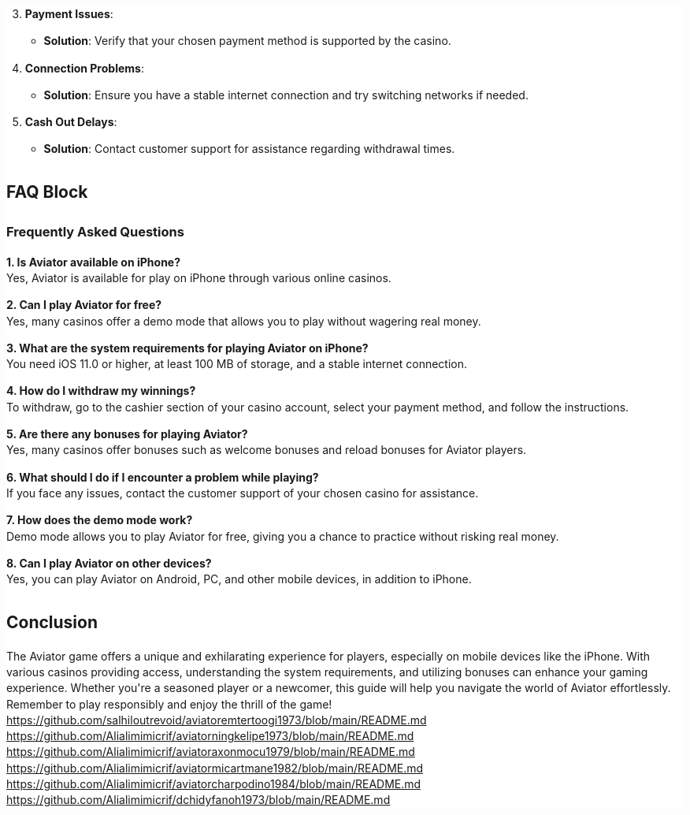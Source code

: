 3.  **Payment Issues**:

    -   **Solution**: Verify that your chosen payment method is
        supported by the casino.

4.  **Connection Problems**:

    -   **Solution**: Ensure you have a stable internet connection and
        try switching networks if needed.

5.  **Cash Out Delays**:

    -   **Solution**: Contact customer support for assistance regarding
        withdrawal times.

## FAQ Block

### Frequently Asked Questions

**1. Is Aviator available on iPhone?**\
Yes, Aviator is available for play on iPhone through various online
casinos.

**2. Can I play Aviator for free?**\
Yes, many casinos offer a demo mode that allows you to play without
wagering real money.

**3. What are the system requirements for playing Aviator on iPhone?**\
You need iOS 11.0 or higher, at least 100 MB of storage, and a stable
internet connection.

**4. How do I withdraw my winnings?**\
To withdraw, go to the cashier section of your casino account, select
your payment method, and follow the instructions.

**5. Are there any bonuses for playing Aviator?**\
Yes, many casinos offer bonuses such as welcome bonuses and reload
bonuses for Aviator players.

**6. What should I do if I encounter a problem while playing?**\
If you face any issues, contact the customer support of your chosen
casino for assistance.

**7. How does the demo mode work?**\
Demo mode allows you to play Aviator for free, giving you a chance to
practice without risking real money.

**8. Can I play Aviator on other devices?**\
Yes, you can play Aviator on Android, PC, and other mobile devices, in
addition to iPhone.

## Conclusion

The Aviator game offers a unique and exhilarating experience for
players, especially on mobile devices like the iPhone. With various
casinos providing access, understanding the system requirements, and
utilizing bonuses can enhance your gaming experience. Whether you\'re a
seasoned player or a newcomer, this guide will help you navigate the
world of Aviator effortlessly. Remember to play responsibly and enjoy
the thrill of the game!
https://github.com/salhiloutrevoid/aviatoremtertoogi1973/blob/main/README.md
https://github.com/Alialimimicrif/aviatorningkelipe1973/blob/main/README.md
https://github.com/Alialimimicrif/aviatoraxonmocu1979/blob/main/README.md
https://github.com/Alialimimicrif/aviatormicartmane1982/blob/main/README.md
https://github.com/Alialimimicrif/aviatorcharpodino1984/blob/main/README.md
https://github.com/Alialimimicrif/dchidyfanoh1973/blob/main/README.md
